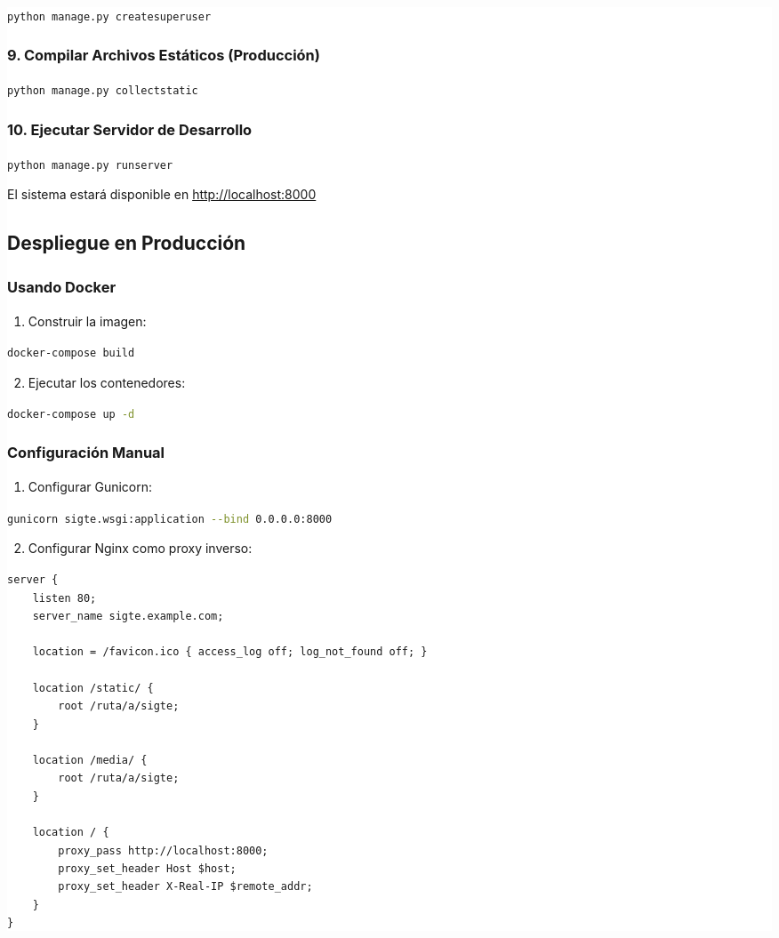 ```bash
python manage.py createsuperuser
```

### 9. Compilar Archivos Estáticos (Producción)

```bash
python manage.py collectstatic
```

### 10. Ejecutar Servidor de Desarrollo

```bash
python manage.py runserver
```

El sistema estará disponible en [http://localhost:8000](http://localhost:8000)

## Despliegue en Producción

### Usando Docker

1. Construir la imagen:
```bash
docker-compose build
```

2. Ejecutar los contenedores:
```bash
docker-compose up -d
```

### Configuración Manual

1. Configurar Gunicorn:
```bash
gunicorn sigte.wsgi:application --bind 0.0.0.0:8000
```

2. Configurar Nginx como proxy inverso:
```nginx
server {
    listen 80;
    server_name sigte.example.com;
    
    location = /favicon.ico { access_log off; log_not_found off; }
    
    location /static/ {
        root /ruta/a/sigte;
    }
    
    location /media/ {
        root /ruta/a/sigte;
    }
    
    location / {
        proxy_pass http://localhost:8000;
        proxy_set_header Host $host;
        proxy_set_header X-Real-IP $remote_addr;
    }
}
```
